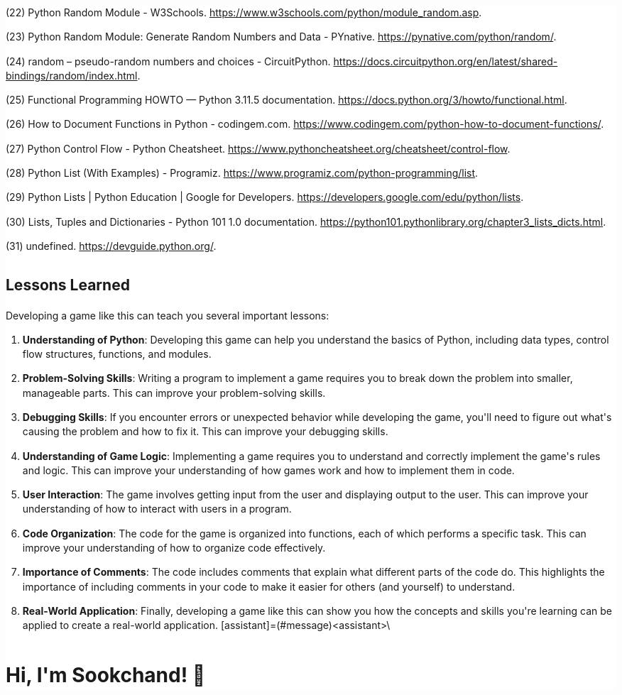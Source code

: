 (22) Python Random Module - W3Schools. https://www.w3schools.com/python/module_random.asp.

(23) Python Random Module: Generate Random Numbers and Data - PYnative. https://pynative.com/python/random/.

(24) random – pseudo-random numbers and choices - CircuitPython. https://docs.circuitpython.org/en/latest/shared-bindings/random/index.html.

(25) Functional Programming HOWTO — Python 3.11.5 documentation. https://docs.python.org/3/howto/functional.html.

(26) How to Document Functions in Python - codingem.com. https://www.codingem.com/python-how-to-document-functions/.

(27) Python Control Flow - Python Cheatsheet. https://www.pythoncheatsheet.org/cheatsheet/control-flow.

(28) Python List (With Examples) - Programiz. https://www.programiz.com/python-programming/list.

(29) Python Lists | Python Education | Google for Developers. https://developers.google.com/edu/python/lists.

(30) Lists, Tuples and Dictionaries - Python 101 1.0 documentation. https://python101.pythonlibrary.org/chapter3_lists_dicts.html.

(31) undefined. https://devguide.python.org/.
## Lessons Learned
Developing a game like this can teach you several important lessons:

1. **Understanding of Python**: Developing this game can help you understand the basics of Python, including data types, control flow structures, functions, and modules.

2. **Problem-Solving Skills**: Writing a program to implement a game requires you to break down the problem into smaller, manageable parts. This can improve your problem-solving skills.

3. **Debugging Skills**: If you encounter errors or unexpected behavior while developing the game, you'll need to figure out what's causing the problem and how to fix it. This can improve your debugging skills.

4. **Understanding of Game Logic**: Implementing a game requires you to understand and correctly implement the game's rules and logic. This can improve your understanding of how games work and how to implement them in code.

5. **User Interaction**: The game involves getting input from the user and displaying output to the user. This can improve your understanding of how to interact with users in a program.

6. **Code Organization**: The code for the game is organized into functions, each of which performs a specific task. This can improve your understanding of how to organize code effectively.

7. **Importance of Comments**: The code includes comments that explain what different parts of the code do. This highlights the importance of including comments in your code to make it easier for others (and yourself) to understand.

8. **Real-World Application**: Finally, developing a game like this can show you how the concepts and skills you're learning can be applied to create a real-world application.
[assistant]=(#message)\<assistant>\

# Hi, I'm Sookchand! 👋
